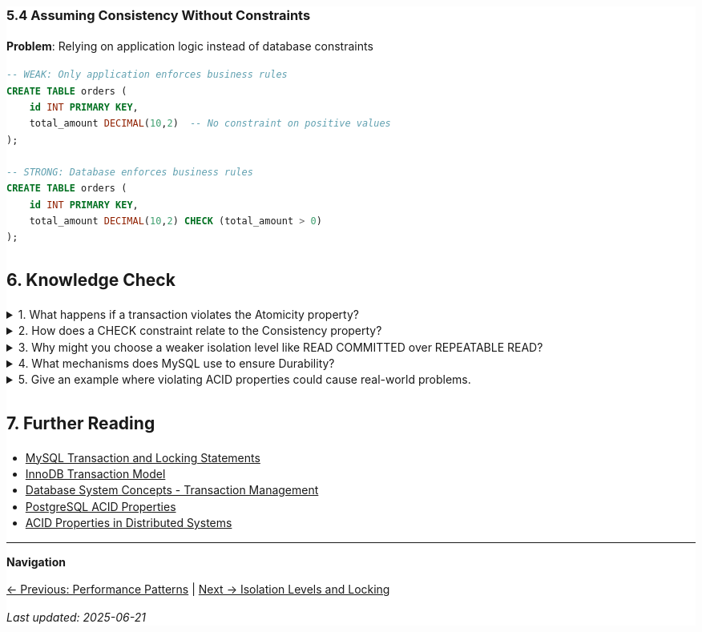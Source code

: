 ### 5.4 Assuming Consistency Without Constraints
**Problem**: Relying on application logic instead of database constraints
```sql
-- WEAK: Only application enforces business rules
CREATE TABLE orders (
    id INT PRIMARY KEY,
    total_amount DECIMAL(10,2)  -- No constraint on positive values
);

-- STRONG: Database enforces business rules
CREATE TABLE orders (
    id INT PRIMARY KEY,
    total_amount DECIMAL(10,2) CHECK (total_amount > 0)
);
```

## 6. Knowledge Check

<details><summary>1. What happens if a transaction violates the Atomicity property?</summary></details>

<details><summary>2. How does a CHECK constraint relate to the Consistency property?</summary></details>

<details><summary>3. Why might you choose a weaker isolation level like READ COMMITTED over REPEATABLE READ?</summary></details>

<details><summary>4. What mechanisms does MySQL use to ensure Durability?</summary></details>

<details><summary>5. Give an example where violating ACID properties could cause real-world problems.</summary></details>

## 7. Further Reading

- [MySQL Transaction and Locking Statements](https://dev.mysql.com/doc/refman/8.0/en/sql-transactional-statements.html)
- [InnoDB Transaction Model](https://dev.mysql.com/doc/refman/8.0/en/innodb-transaction-model.html)
- [Database System Concepts - Transaction Management](https://www.db-book.com/)
- [PostgreSQL ACID Properties](https://www.postgresql.org/docs/current/tutorial-transactions.html)
- [ACID Properties in Distributed Systems](https://martinfowler.com/articles/microservice-trade-offs.html#consistency)

---

**Navigation**

[← Previous: Performance Patterns](05-03-performance-patterns.md) | [Next → Isolation Levels and Locking](06-02-isolation-levels-locking.md)

_Last updated: 2025-06-21_ 